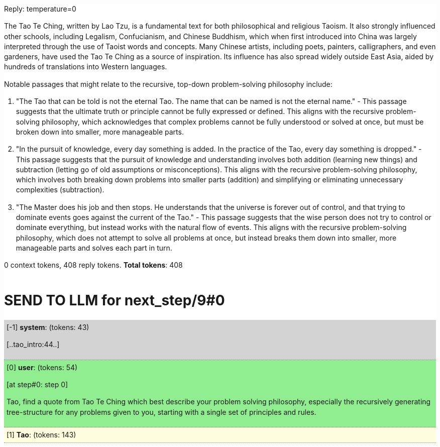 Reply: temperature=0

The Tao Te Ching, written by Lao Tzu, is a fundamental text for both philosophical and religious Taoism. It also strongly influenced other schools, including Legalism, Confucianism, and Chinese Buddhism, which when first introduced into China was largely interpreted through the use of Taoist words and concepts. Many Chinese artists, including poets, painters, calligraphers, and even gardeners, have used the Tao Te Ching as a source of inspiration. Its influence has also spread widely outside East Asia, aided by hundreds of translations into Western languages.

Notable passages that might relate to the recursive, top-down problem-solving philosophy include:

1. "The Tao that can be told is not the eternal Tao. The name that can be named is not the eternal name." - This passage suggests that the ultimate truth or principle cannot be fully expressed or defined. This aligns with the recursive problem-solving philosophy, which acknowledges that complex problems cannot be fully understood or solved at once, but must be broken down into smaller, more manageable parts.

2. "In the pursuit of knowledge, every day something is added. In the practice of the Tao, every day something is dropped." - This passage suggests that the pursuit of knowledge and understanding involves both addition (learning new things) and subtraction (letting go of old assumptions or misconceptions). This aligns with the recursive problem-solving philosophy, which involves both breaking down problems into smaller parts (addition) and simplifying or eliminating unnecessary complexities (subtraction).

3. "The Master does his job and then stops. He understands that the universe is forever out of control, and that trying to dominate events goes against the current of the Tao." - This passage suggests that the wise person does not try to control or dominate everything, but instead works with the natural flow of events. This aligns with the recursive problem-solving philosophy, which does not attempt to solve all problems at once, but instead breaks them down into smaller, more manageable parts and solves each part in turn.

0 context tokens, 408 reply tokens.  **Total tokens**: 408



# SEND TO LLM for next_step/9#0
<div style="background-color:lightgrey; padding: 5px; border-bottom: 1px dotted grey">
<div>[-1] <b>system</b>: (tokens: 43)</div>

[..tao_intro:44..]


</div>

<div style="background-color:lightgreen; padding: 5px; border-bottom: 1px dotted grey">
<div>[0] <b>user</b>: (tokens: 54)</div>

[at step#0: step 0]

Tao, find a quote from Tao Te Ching which best describe your problem solving philosophy, especially the recursively
generating tree-structure for any problems given to you, starting with a single set of principles and rules.


</div>

<div style="background-color:lightyellow; padding: 5px; border-bottom: 1px dotted grey">
<div>[1] <b>Tao</b>: (tokens: 143)</div>
